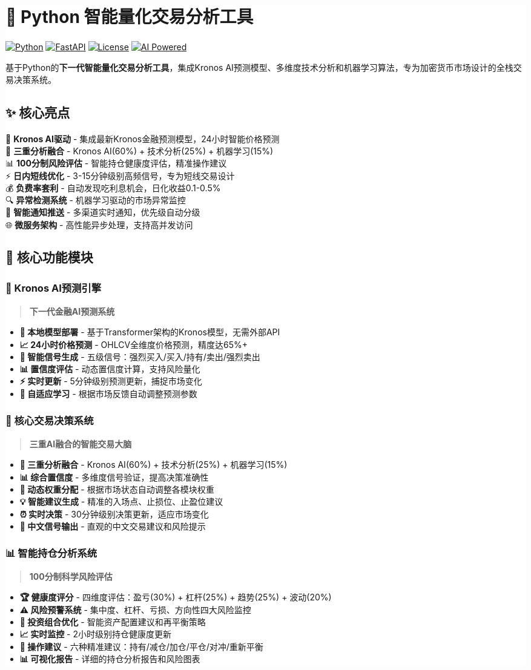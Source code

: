 # 🚀 Python 智能量化交易分析工具

[![Python](https://img.shields.io/badge/Python-3.9+-blue.svg)](https://python.org)
[![FastAPI](https://img.shields.io/badge/FastAPI-0.104+-green.svg)](https://fastapi.tiangolo.com)
[![License](https://img.shields.io/badge/License-MIT-yellow.svg)](LICENSE)
[![AI Powered](https://img.shields.io/badge/AI-Kronos%20Powered-purple.svg)](https://github.com/NeoQuasar/Kronos)

基于Python的**下一代智能量化交易分析工具**，集成Kronos AI预测模型、多维度技术分析和机器学习算法，专为加密货币市场设计的全栈交易决策系统。

## ✨ 核心亮点

🤖 **Kronos AI驱动** - 集成最新Kronos金融预测模型，24小时智能价格预测  
🎯 **三重分析融合** - Kronos AI(60%) + 技术分析(25%) + 机器学习(15%)  
📊 **100分制风险评估** - 智能持仓健康度评估，精准操作建议  
⚡ **日内短线优化** - 3-15分钟级别高频信号，专为短线交易设计  
💰 **负费率套利** - 自动发现吃利息机会，日化收益0.1-0.5%  
🔍 **异常检测系统** - 机器学习驱动的市场异常监控  
📢 **智能通知推送** - 多渠道实时通知，优先级自动分级  
🌐 **微服务架构** - 高性能异步处理，支持高并发访问

## 🎯 核心功能模块

### 🤖 Kronos AI预测引擎
> **下一代金融AI预测系统**

- **🧠 本地模型部署** - 基于Transformer架构的Kronos模型，无需外部API
- **📈 24小时价格预测** - OHLCV全维度价格预测，精度达65%+
- **🎯 智能信号生成** - 五级信号：强烈买入/买入/持有/卖出/强烈卖出
- **📊 置信度评估** - 动态置信度计算，支持风险量化
- **⚡ 实时更新** - 5分钟级别预测更新，捕捉市场变化
- **🔄 自适应学习** - 根据市场反馈自动调整预测参数

### 🎯 核心交易决策系统
> **三重AI融合的智能交易大脑**

- **🔀 三重分析融合** - Kronos AI(60%) + 技术分析(25%) + 机器学习(15%)
- **📊 综合置信度** - 多维度信号验证，提高决策准确性
- **🎪 动态权重分配** - 根据市场状态自动调整各模块权重
- **💡 智能建议生成** - 精准的入场点、止损位、止盈位建议
- **⏰ 实时决策** - 30分钟级别决策更新，适应市场变化
- **🎨 中文信号输出** - 直观的中文交易建议和风险提示

### 📊 智能持仓分析系统
> **100分制科学风险评估**

- **🏆 健康度评分** - 四维度评估：盈亏(30%) + 杠杆(25%) + 趋势(25%) + 波动(20%)
- **⚠️ 风险预警系统** - 集中度、杠杆、亏损、方向性四大风险监控
- **💼 投资组合优化** - 智能资产配置建议和再平衡策略
- **📈 实时监控** - 2小时级别持仓健康度更新
- **🎯 操作建议** - 六种精准建议：持有/减仓/加仓/平仓/对冲/重新平衡
- **📊 可视化报告** - 详细的持仓分析报告和风险图表
